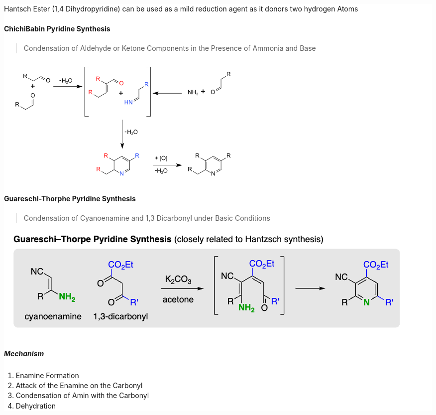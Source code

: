 Hantsch Ester (1,4 Dihydropyridine) can be used as a mild reduction agent as it donors two hydrogen Atoms

#### ChichiBabin Pyridine Synthesis

> Condensation of Aldehyde or Ketone Components in the Presence of Ammonia and Base

![8303d692ad4b3ff1d270d96c9719f636.png](./8303d692ad4b3ff1d270d96c9719f636.png)

#### Guareschi-Thorphe Pyridine Synthesis

>  Condensation of Cyanoenamine and 1,3 Dicarbonyl under Basic Conditions

![26d2820d48dfdf7570dedf8a84707278.png](./26d2820d48dfdf7570dedf8a84707278.png)

##### Mechanism

1. Enamine Formation
2. Attack of the Enamine on the Carbonyl
3. Condensation of Amin with the Carbonyl
4. Dehydration
